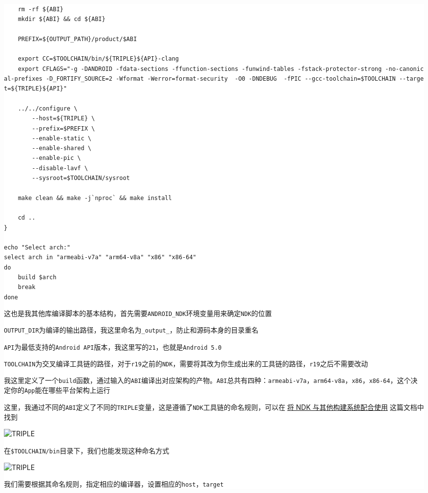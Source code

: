 ```shell
    rm -rf ${ABI}
    mkdir ${ABI} && cd ${ABI}

    PREFIX=${OUTPUT_PATH}/product/$ABI

    export CC=$TOOLCHAIN/bin/${TRIPLE}${API}-clang
    export CFLAGS="-g -DANDROID -fdata-sections -ffunction-sections -funwind-tables -fstack-protector-strong -no-canonical-prefixes -D_FORTIFY_SOURCE=2 -Wformat -Werror=format-security  -O0 -DNDEBUG  -fPIC --gcc-toolchain=$TOOLCHAIN --target=${TRIPLE}${API}"

    ../../configure \
        --host=${TRIPLE} \
        --prefix=$PREFIX \
        --enable-static \
        --enable-shared \
        --enable-pic \
        --disable-lavf \
        --sysroot=$TOOLCHAIN/sysroot

    make clean && make -j`nproc` && make install

    cd ..
}

echo "Select arch:"
select arch in "armeabi-v7a" "arm64-v8a" "x86" "x86-64"
do
    build $arch
    break
done
```

这也是我其他库编译脚本的基本结构，首先需要`ANDROID_NDK`环境变量用来确定`NDK`的位置

`OUTPUT_DIR`为编译的输出路径，我这里命名为`_output_`，防止和源码本身的目录重名

`API`为最低支持的`Android API`版本，我这里写的`21`，也就是`Android 5.0`

`TOOLCHAIN`为交叉编译工具链的路径，对于`r19`之前的`NDK`，需要将其改为你生成出来的工具链的路径，`r19`之后不需要改动

我这里定义了一个`build`函数，通过输入的`ABI`编译出对应架构的产物。`ABI`总共有四种：`armeabi-v7a`，`arm64-v8a`，`x86`，`x86-64`，这个决定你的`App`能在哪些平台架构上运行

这里，我通过不同的`ABI`定义了不同的`TRIPLE`变量，这是遵循了`NDK`工具链的命名规则，可以在 [将 NDK 与其他构建系统配合使用](https://developer.android.com/ndk/guides/other_build_systems?hl=zh-cn) 这篇文档中找到

![TRIPLE](https://raw.githubusercontent.com/dreamgyf/ImageStorage/master/Android%E4%BA%A4%E5%8F%89%E7%BC%96%E8%AF%91OpenCV%2BFFmpeg%2Bx264%E7%9A%84%E8%89%B0%E9%9A%BE%E5%8E%86%E7%A8%8B_TRIPLE.png)

在`$TOOLCHAIN/bin`目录下，我们也能发现这种命名方式

![TRIPLE](https://raw.githubusercontent.com/dreamgyf/ImageStorage/master/Android%E4%BA%A4%E5%8F%89%E7%BC%96%E8%AF%91OpenCV%2BFFmpeg%2Bx264%E7%9A%84%E8%89%B0%E9%9A%BE%E5%8E%86%E7%A8%8B_TRIPLE2.png)

我们需要根据其命名规则，指定相应的编译器，设置相应的`host`，`target`
